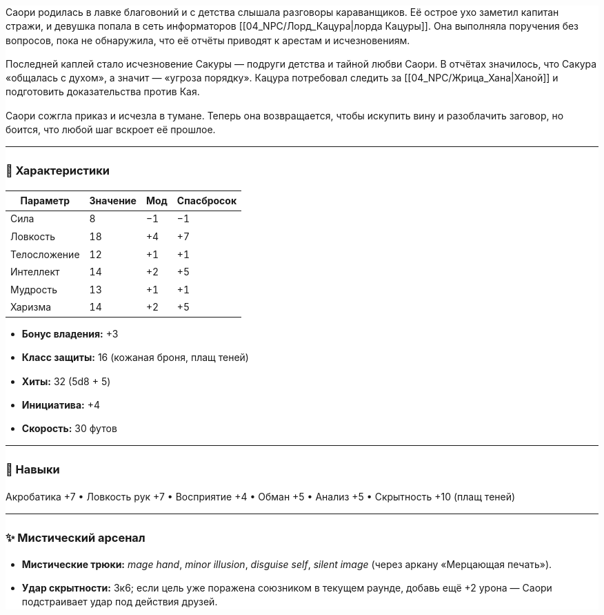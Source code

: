 Саори родилась в лавке благовоний и с детства слышала разговоры караванщиков. Её острое ухо заметил капитан стражи, и девушка попала в сеть информаторов [[04_NPC/Лорд_Кацура|лорда Кацуры]].
Она выполняла поручения без вопросов, пока не обнаружила, что её отчёты приводят к арестам и исчезновениям.

Последней каплей стало исчезновение Сакуры — подруги детства и тайной любви Саори.
В отчётах значилось, что Сакура «общалась с духом», а значит — «угроза порядку». Кацура потребовал следить за [[04_NPC/Жрица_Хана|Ханой]] и подготовить доказательства против Кая.

Саори сожгла приказ и исчезла в тумане.
Теперь она возвращается, чтобы искупить вину и разоблачить заговор, но боится, что любой шаг вскроет её прошлое.

---

### 💪 Характеристики

|Параметр|Значение|Мод|Спасбросок|
|---|---|---|---|
|Сила|8|−1|−1|
|Ловкость|18|+4|+7|
|Телосложение|12|+1|+1|
|Интеллект|14|+2|+5|
|Мудрость|13|+1|+1|
|Харизма|14|+2|+5|

- **Бонус владения:** +3

- **Класс защиты:** 16 (кожаная броня, плащ теней)

- **Хиты:** 32 (5d8 + 5)

- **Инициатива:** +4

- **Скорость:** 30 футов

---

### 🎯 Навыки

Акробатика +7 • Ловкость рук +7 • Восприятие +4 • Обман +5 • Анализ +5 • Скрытность +10 (плащ теней)

---

### ✨ Мистический арсенал

- **Мистические трюки:** _mage hand_, _minor illusion_, _disguise self_, _silent image_ (через аркану «Мерцающая печать»).

- **Удар скрытности:** 3к6; если цель уже поражена союзником в текущем раунде, добавь ещё +2 урона — Саори подстраивает удар под действия друзей.
